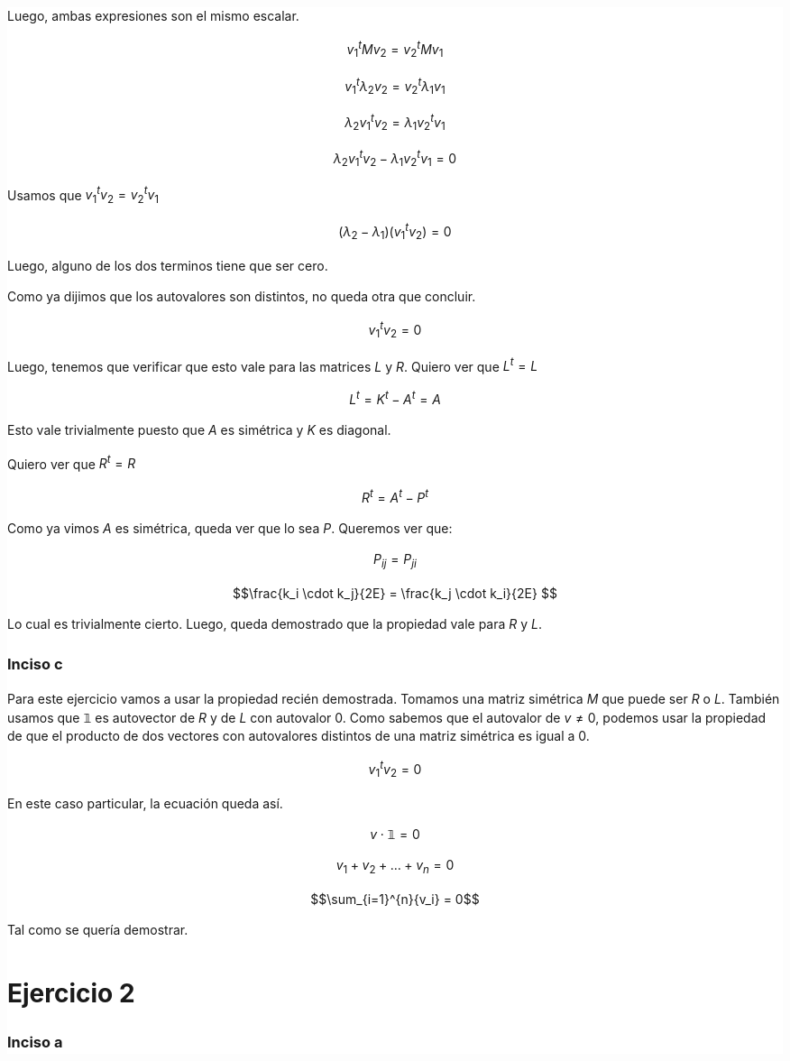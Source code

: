 Luego, ambas expresiones son el mismo escalar.

$$v_1^t M v_2 = v_2^t M v_1$$

$$v_1^t \lambda_2 v_2 = v_2^t \lambda_1 v_1$$

$$\lambda_2 v_1^t v_2 = \lambda_1 v_2^t  v_1$$

$$\lambda_2 v_1^t v_2 - \lambda_1 v_2^t  v_1 = 0$$

Usamos que $v_1^t v_2 = v_2^t v_1$

$$(\lambda_2 - \lambda_1)(v_1^t v_2) = 0$$

Luego, alguno de los dos terminos tiene que ser cero. 

Como ya dijimos que los autovalores son distintos, no queda otra que concluir.

$$v_1^t v_2 = 0$$

Luego, tenemos que verificar que esto vale para las matrices $L$ y $R$. 
Quiero ver que $L^t = L$

$$L^t = K^t - A^t = A$$

Esto vale trivialmente puesto que $A$ es simétrica y $K$ es diagonal.

Quiero ver que $R^t = R$

$$R^t = A^t - P^t$$

Como ya vimos $A$ es simétrica, queda ver que lo sea $P$. Queremos ver que:

$$P_{ij} = P_{ji}$$

$$\frac{k_i \cdot k_j}{2E} = \frac{k_j \cdot k_i}{2E} $$

Lo cual es trivialmente cierto. Luego, queda demostrado que la propiedad vale para $R$ y $L$.



### Inciso c
Para este ejercicio vamos a usar la propiedad recién demostrada. Tomamos una matriz simétrica $M$ que puede ser $R$ o $L$. También usamos que $\mathbb{1}$ es autovector de $R$ y de $L$ con autovalor 0. Como sabemos que el autovalor de $v \neq 0$, podemos usar la propiedad de que el producto de dos vectores con autovalores distintos de una matriz simétrica es igual a 0. 

$$v_1^t v_2 = 0$$


En este caso particular, la ecuación queda así.

$$v \cdot \mathbb{1} = 0$$

$$v_1 + v_2 + \dots + v_n = 0$$

$$\sum_{i=1}^{n}{v_i} = 0$$

Tal como se quería demostrar.

# Ejercicio 2
### Inciso a
